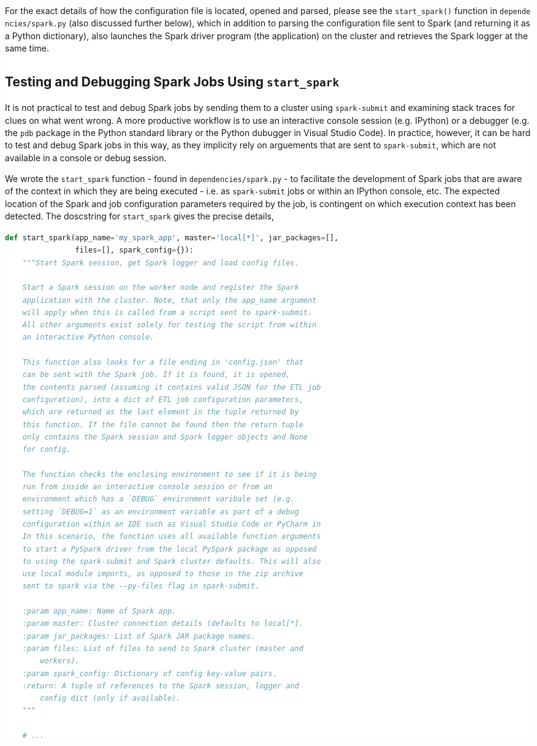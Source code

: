 For the exact details of how the configuration file is located, opened and parsed, please see the `start_spark()` function in `dependencies/spark.py` (also discussed further below), which in addition to parsing the configuration file sent to Spark (and returning it as a Python dictionary), also launches the Spark driver program (the application) on the cluster and retrieves the Spark logger at the same time.

## Testing and Debugging Spark Jobs Using `start_spark`

It is not practical to test and debug Spark jobs by sending them to a cluster using `spark-submit` and examining stack traces for clues on what went wrong. A more productive workflow is to use an interactive console session (e.g. IPython) or a debugger (e.g. the `pdb` package in the Python standard library or the Python dubugger in Visual Studio Code). In practice, however, it can be hard to test and debug Spark jobs in this way, as they implicity rely on arguements that are sent to `spark-submit`, which are not available in a console or debug session.

We wrote the `start_spark` function - found in `dependencies/spark.py` - to facilitate the development of Spark jobs that are aware of the context in which they are being executed - i.e. as `spark-submit` jobs or within an IPython console, etc. The expected location of the Spark and job configuration parameters required by the job, is contingent on which execution context has been detected. The doscstring for `start_spark` gives the precise details,

```python
def start_spark(app_name='my_spark_app', master='local[*]', jar_packages=[],
                files=[], spark_config={}):
    """Start Spark session, get Spark logger and load config files.

    Start a Spark session on the worker node and register the Spark
    application with the cluster. Note, that only the app_name argument
    will apply when this is called from a script sent to spark-submit.
    All other arguments exist solely for testing the script from within
    an interactive Python console.

    This function also looks for a file ending in 'config.json' that
    can be sent with the Spark job. If it is found, it is opened,
    the contents parsed (assuming it contains valid JSON for the ETL job
    configuration), into a dict of ETL job configuration parameters,
    which are returned as the last element in the tuple returned by
    this function. If the file cannot be found then the return tuple
    only contains the Spark session and Spark logger objects and None
    for config.

    The function checks the enclosing environment to see if it is being
    run from inside an interactive console session or from an
    environment which has a `DEBUG` environment varibale set (e.g.
    setting `DEBUG=1` as an environment variable as part of a debug
    configuration within an IDE such as Visual Studio Code or PyCharm in
    In this scenario, the function uses all available function arguments
    to start a PySpark driver from the local PySpark package as opposed
    to using the spark-submit and Spark cluster defaults. This will also
    use local module imports, as opposed to those in the zip archive
    sent to spark via the --py-files flag in spark-submit.

    :param app_name: Name of Spark app.
    :param master: Cluster connection details (defaults to local[*].
    :param jar_packages: List of Spark JAR package names.
    :param files: List of files to send to Spark cluster (master and
        workers).
    :param spark_config: Dictionary of config key-value pairs.
    :return: A tuple of references to the Spark session, logger and
        config dict (only if available).
    """

    # ...

```